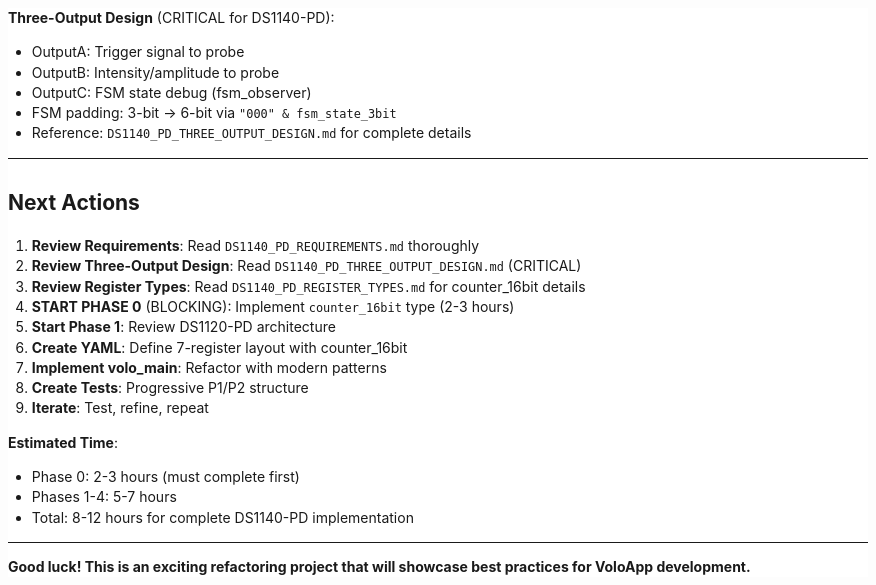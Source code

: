 **Three-Output Design** (CRITICAL for DS1140-PD):
- OutputA: Trigger signal to probe
- OutputB: Intensity/amplitude to probe
- OutputC: FSM state debug (fsm_observer)
- FSM padding: 3-bit → 6-bit via `"000" & fsm_state_3bit`
- Reference: `DS1140_PD_THREE_OUTPUT_DESIGN.md` for complete details

---

## Next Actions

1. **Review Requirements**: Read `DS1140_PD_REQUIREMENTS.md` thoroughly
2. **Review Three-Output Design**: Read `DS1140_PD_THREE_OUTPUT_DESIGN.md` (CRITICAL)
3. **Review Register Types**: Read `DS1140_PD_REGISTER_TYPES.md` for counter_16bit details
4. **START PHASE 0** (BLOCKING): Implement `counter_16bit` type (2-3 hours)
5. **Start Phase 1**: Review DS1120-PD architecture
6. **Create YAML**: Define 7-register layout with counter_16bit
7. **Implement volo_main**: Refactor with modern patterns
8. **Create Tests**: Progressive P1/P2 structure
9. **Iterate**: Test, refine, repeat

**Estimated Time**:
- Phase 0: 2-3 hours (must complete first)
- Phases 1-4: 5-7 hours
- Total: 8-12 hours for complete DS1140-PD implementation

---

**Good luck! This is an exciting refactoring project that will showcase best practices for VoloApp development.**
